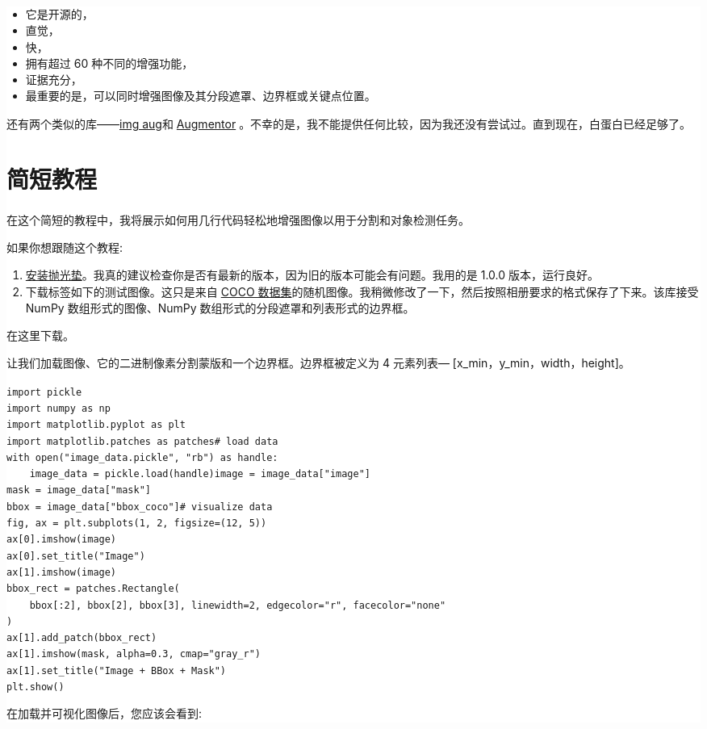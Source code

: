 *   它是开源的，
*   直觉，
*   快，
*   拥有超过 60 种不同的增强功能，
*   证据充分，
*   最重要的是，可以同时增强图像及其分段遮罩、边界框或关键点位置。

还有两个类似的库——[img aug](https://github.com/aleju/imgaug)和 [Augmentor](https://github.com/mdbloice/Augmentor) 。不幸的是，我不能提供任何比较，因为我还没有尝试过。直到现在，白蛋白已经足够了。

# 简短教程

在这个简短的教程中，我将展示如何用几行代码轻松地增强图像以用于分割和对象检测任务。

如果你想跟随这个教程:

1.  [安装抛光垫](https://albumentations.ai/docs/getting_started/installation/)。我真的建议检查你是否有最新的版本，因为旧的版本可能会有问题。我用的是 1.0.0 版本，运行良好。
2.  下载标签如下的测试图像。这只是来自 [COCO 数据集](https://cocodataset.org/#home)的随机图像。我稍微修改了一下，然后按照相册要求的格式保存了下来。该库接受 NumPy 数组形式的图像、NumPy 数组形式的分段遮罩和列表形式的边界框。

在这里下载。

让我们加载图像、它的二进制像素分割蒙版和一个边界框。边界框被定义为 4 元素列表— [x_min，y_min，width，height]。

```
import pickle 
import numpy as np 
import matplotlib.pyplot as plt 
import matplotlib.patches as patches# load data
with open("image_data.pickle", "rb") as handle:
    image_data = pickle.load(handle)image = image_data["image"]
mask = image_data["mask"]
bbox = image_data["bbox_coco"]# visualize data
fig, ax = plt.subplots(1, 2, figsize=(12, 5))
ax[0].imshow(image)
ax[0].set_title("Image")
ax[1].imshow(image)
bbox_rect = patches.Rectangle(
    bbox[:2], bbox[2], bbox[3], linewidth=2, edgecolor="r", facecolor="none"
)
ax[1].add_patch(bbox_rect)
ax[1].imshow(mask, alpha=0.3, cmap="gray_r")
ax[1].set_title("Image + BBox + Mask")
plt.show()
```

在加载并可视化图像后，您应该会看到:
